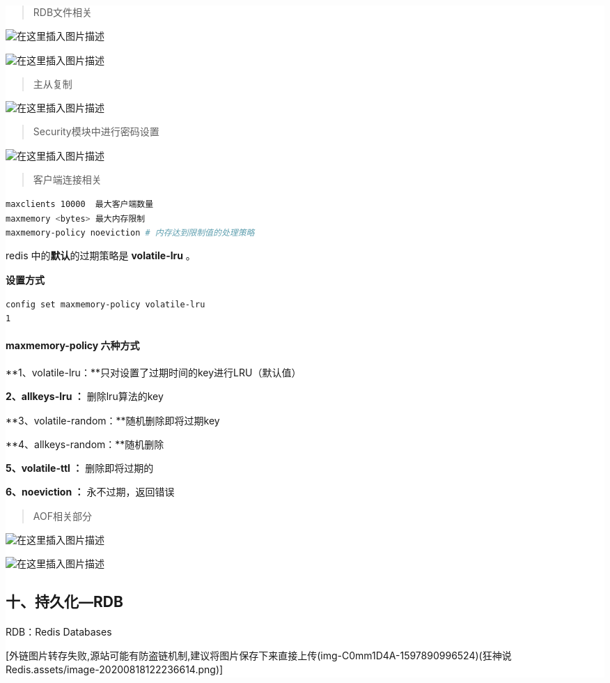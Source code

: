 > RDB文件相关

![在这里插入图片描述](https://img-blog.csdnimg.cn/20200513214955679.png?x-oss-process=image/watermark,type_ZmFuZ3poZW5naGVpdGk,shadow_10,text_aHR0cHM6Ly9ibG9nLmNzZG4ubmV0L3dlaXhpbl80Mzg3MzIyNw==,size_16,color_FFFFFF,t_70)

![在这里插入图片描述](https://img-blog.csdnimg.cn/20200513215006207.png)

> 主从复制

![在这里插入图片描述](https://img-blog.csdnimg.cn/20200513215016371.png)

> Security模块中进行密码设置

![在这里插入图片描述](https://img-blog.csdnimg.cn/20200513215026143.png)

> 客户端连接相关

```bash
maxclients 10000  最大客户端数量
maxmemory <bytes> 最大内存限制
maxmemory-policy noeviction # 内存达到限制值的处理策略
```

redis 中的**默认**的过期策略是 **volatile-lru** 。

**设置方式**

```bash
config set maxmemory-policy volatile-lru 
1
```

#### **maxmemory-policy 六种方式**

**1、volatile-lru：**只对设置了过期时间的key进行LRU（默认值）

**2、allkeys-lru ：** 删除lru算法的key

**3、volatile-random：**随机删除即将过期key

**4、allkeys-random：**随机删除

**5、volatile-ttl ：** 删除即将过期的

**6、noeviction ：** 永不过期，返回错误

> AOF相关部分

![在这里插入图片描述](https://img-blog.csdnimg.cn/20200513215037918.png)

![在这里插入图片描述](https://img-blog.csdnimg.cn/20200513215047999.png)

## 十、持久化—RDB

RDB：Redis Databases

[外链图片转存失败,源站可能有防盗链机制,建议将图片保存下来直接上传(img-C0mm1D4A-1597890996524)(狂神说 Redis.assets/image-20200818122236614.png)]
